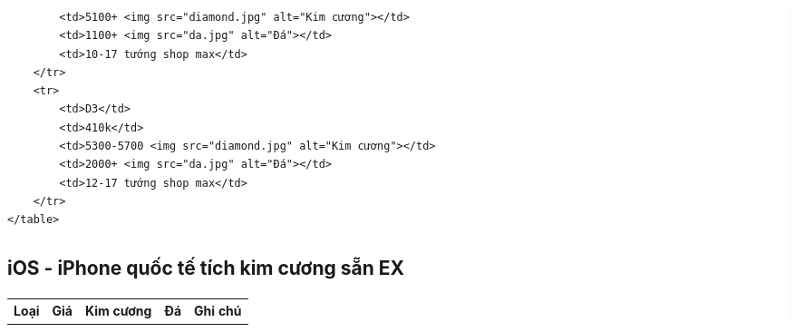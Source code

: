             <td>5100+ <img src="diamond.jpg" alt="Kim cương"></td>
            <td>1100+ <img src="da.jpg" alt="Đá"></td>
            <td>10-17 tướng shop max</td>
        </tr>
        <tr>
            <td>D3</td>
            <td>410k</td>
            <td>5300-5700 <img src="diamond.jpg" alt="Kim cương"></td>
            <td>2000+ <img src="da.jpg" alt="Đá"></td>
            <td>12-17 tướng shop max</td>
        </tr>
    </table>
<h2>iOS - iPhone quốc tế tích kim cương sẵn EX</h2>
    <table>
        <tr>
            <th>Loại</th>
            <th>Giá</th>
            <th>Kim cương</th>
            <th>Đá</th>
            <th>Ghi chú</th>
        </tr>
        <tr>